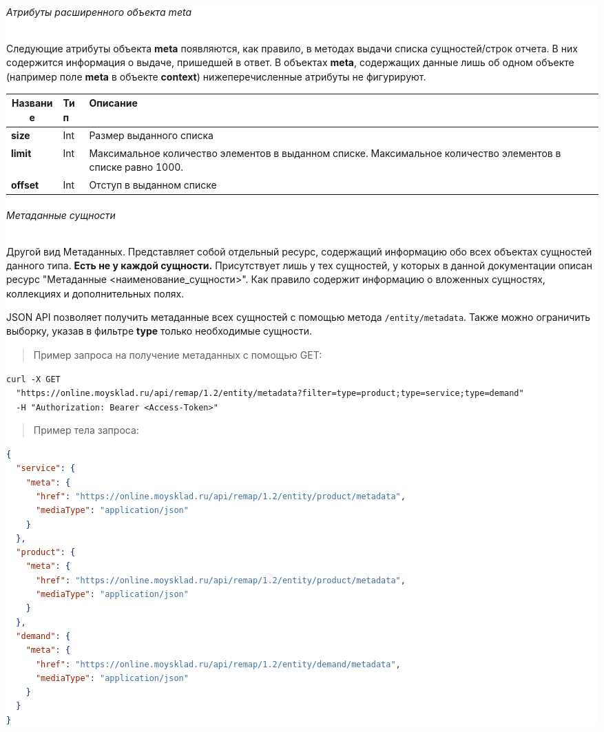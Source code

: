###### Атрибуты расширенного объекта meta

Следующие атрибуты объекта **meta** появляются, как правило, в методах выдачи списка сущностей/строк отчета.
В них содержится информация о выдаче, пришедшей в ответ. В объектах **meta**, содержащих
данные лишь об одном объекте (например поле **meta** в объекте **context**) нижеперечисленные атрибуты не фигурируют.  

| Название  | Тип | Описание                    | 
| --------- |:----|:----------------------------|
|**size**|Int|Размер выданного списка|
|**limit**|Int|Максимальное количество элементов в выданном списке. Максимальное количество элементов в списке равно 1000.|
|**offset**|Int|Отступ в выданном списке|

###### Метаданные сущности

Другой вид Метаданных. Представляет собой отдельный ресурс, содержащий информацию обо всех объектах сущностей данного типа.
**Есть не у каждой сущности.** Присутствует лишь у тех сущностей, у которых в данной документации описан ресурс "Метаданные <наименование_сущности>".
Как правило содержит информацию о вложенных сущностях, коллекциях и дополнительных полях.

JSON API позволяет получить метаданные всех сущностей с помощью метода `/entity/metadata`. Также можно ограничить
выборку, указав в фильтре **type** только необходимые сущности.

> Пример запроса на получение метаданных с помощью GET:

```shell
curl -X GET
  "https://online.moysklad.ru/api/remap/1.2/entity/metadata?filter=type=product;type=service;type=demand"
  -H "Authorization: Bearer <Access-Token>"
```

> Пример тела запроса:

```json
{
  "service": {
    "meta": {
      "href": "https://online.moysklad.ru/api/remap/1.2/entity/product/metadata",
      "mediaType": "application/json"
    }
  },
  "product": {
    "meta": {
      "href": "https://online.moysklad.ru/api/remap/1.2/entity/product/metadata",
      "mediaType": "application/json"
    }
  },
  "demand": {
    "meta": {
      "href": "https://online.moysklad.ru/api/remap/1.2/entity/demand/metadata",
      "mediaType": "application/json"
    }
  }
}
```
